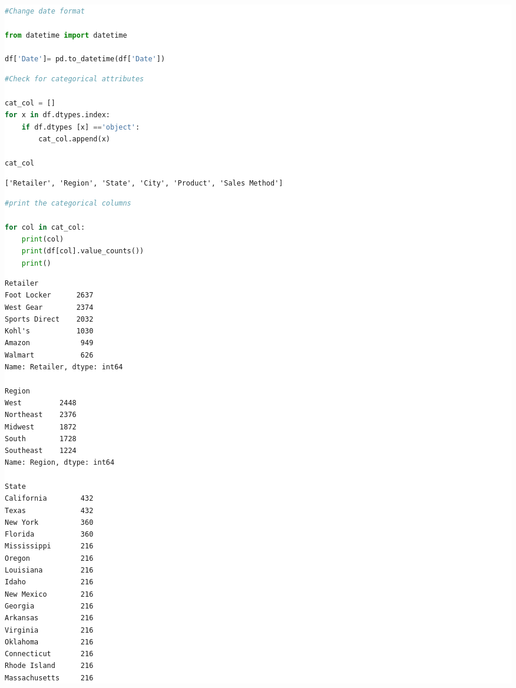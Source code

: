 ```python
#Change date format

from datetime import datetime

df['Date']= pd.to_datetime(df['Date'])
```


```python
#Check for categorical attributes

cat_col = []
for x in df.dtypes.index:
    if df.dtypes [x] =='object':
        cat_col.append(x)
    
cat_col
```




    ['Retailer', 'Region', 'State', 'City', 'Product', 'Sales Method']




```python
#print the categorical columns

for col in cat_col:
    print(col)
    print(df[col].value_counts())
    print()
```

    Retailer
    Foot Locker      2637
    West Gear        2374
    Sports Direct    2032
    Kohl's           1030
    Amazon            949
    Walmart           626
    Name: Retailer, dtype: int64
    
    Region
    West         2448
    Northeast    2376
    Midwest      1872
    South        1728
    Southeast    1224
    Name: Region, dtype: int64
    
    State
    California        432
    Texas             432
    New York          360
    Florida           360
    Mississippi       216
    Oregon            216
    Louisiana         216
    Idaho             216
    New Mexico        216
    Georgia           216
    Arkansas          216
    Virginia          216
    Oklahoma          216
    Connecticut       216
    Rhode Island      216
    Massachusetts     216